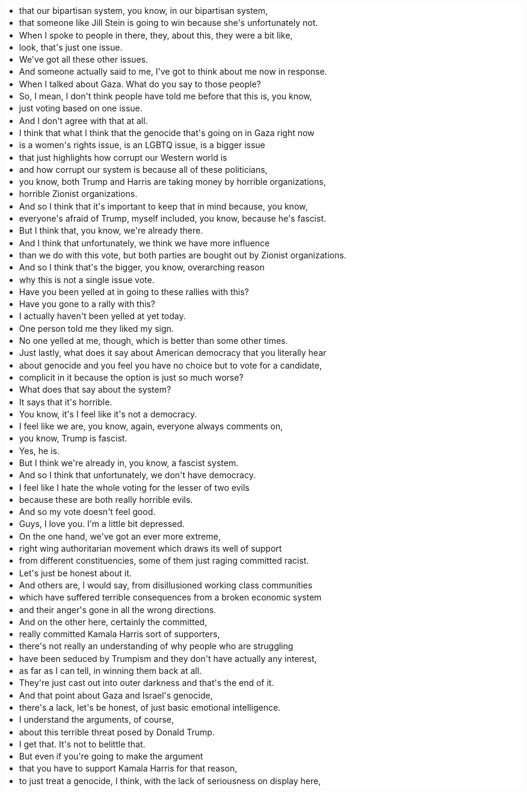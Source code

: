 *  that our bipartisan system, you know, in our bipartisan system,
*  that someone like Jill Stein is going to win because she's unfortunately not.
*  When I spoke to people in there, they, about this, they were a bit like,
*  look, that's just one issue.
*  We've got all these other issues.
*  And someone actually said to me, I've got to think about me now in response.
*  When I talked about Gaza. What do you say to those people?
*  So, I mean, I don't think people have told me before that this is, you know,
*  just voting based on one issue.
*  And I don't agree with that at all.
*  I think that what I think that the genocide that's going on in Gaza right now
*  is a women's rights issue, is an LGBTQ issue, is a bigger issue
*  that just highlights how corrupt our Western world is
*  and how corrupt our system is because all of these politicians,
*  you know, both Trump and Harris are taking money by horrible organizations,
*  horrible Zionist organizations.
*  And so I think that it's important to keep that in mind because, you know,
*  everyone's afraid of Trump, myself included, you know, because he's fascist.
*  But I think that, you know, we're already there.
*  And I think that unfortunately, we think we have more influence
*  than we do with this vote, but both parties are bought out by Zionist organizations.
*  And so I think that's the bigger, you know, overarching reason
*  why this is not a single issue vote.
*  Have you been yelled at in going to these rallies with this?
*  Have you gone to a rally with this?
*  I actually haven't been yelled at yet today.
*  One person told me they liked my sign.
*  No one yelled at me, though, which is better than some other times.
*  Just lastly, what does it say about American democracy that you literally hear
*  about genocide and you feel you have no choice but to vote for a candidate,
*  complicit in it because the option is just so much worse?
*  What does that say about the system?
*  It says that it's horrible.
*  You know, it's I feel like it's not a democracy.
*  I feel like we are, you know, again, everyone always comments on,
*  you know, Trump is fascist.
*  Yes, he is.
*  But I think we're already in, you know, a fascist system.
*  And so I think that unfortunately, we don't have democracy.
*  I feel like I hate the whole voting for the lesser of two evils
*  because these are both really horrible evils.
*  And so my vote doesn't feel good.
*  Guys, I love you. I'm a little bit depressed.
*  On the one hand, we've got an ever more extreme,
*  right wing authoritarian movement which draws its well of support
*  from different constituencies, some of them just raging committed racist.
*  Let's just be honest about it.
*  And others are, I would say, from disillusioned working class communities
*  which have suffered terrible consequences from a broken economic system
*  and their anger's gone in all the wrong directions.
*  And on the other here, certainly the committed,
*  really committed Kamala Harris sort of supporters,
*  there's not really an understanding of why people who are struggling
*  have been seduced by Trumpism and they don't have actually any interest,
*  as far as I can tell, in winning them back at all.
*  They're just cast out into outer darkness and that's the end of it.
*  And that point about Gaza and Israel's genocide,
*  there's a lack, let's be honest, of just basic emotional intelligence.
*  I understand the arguments, of course,
*  about this terrible threat posed by Donald Trump.
*  I get that. It's not to belittle that.
*  But even if you're going to make the argument
*  that you have to support Kamala Harris for that reason,
*  to just treat a genocide, I think, with the lack of seriousness on display here,
